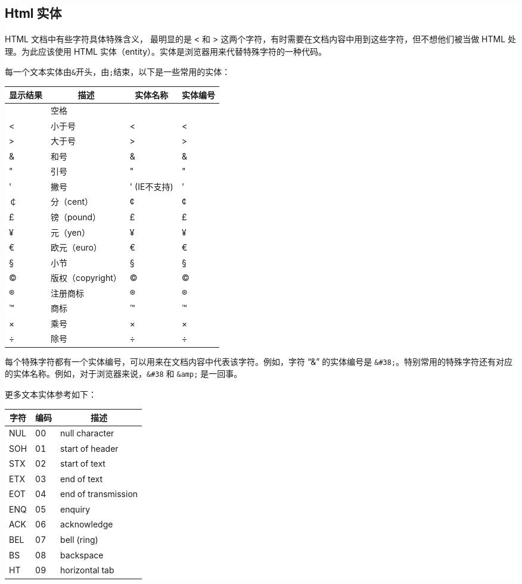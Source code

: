 ## Html 实体

HTML 文档中有些字符具体特殊含义， 最明显的是 < 和 > 这两个字符，有时需要在文档内容中用到这些字符，但不想他们被当做 HTML 处理。为此应该使用 HTML 实体（entity）。实体是浏览器用来代替特殊字符的一种代码。
​

每一个文本实体由`&`开头，由`;`结束，以下是一些常用的实体：

| 显示结果 | 描述 | 实体名称 | 实体编号 |
| --- | --- | --- | --- |
|   | 空格 | &nbsp; | &#160; |
| < | 小于号 | &lt; | &#60; |
| > | 大于号 | &gt; | &#62; |
| & | 和号 | &amp; | &#38; |
| " | 引号 | &quot; | &#34; |
| ' | 撇号  | &apos; (IE不支持) | &#39; |
| ￠ | 分（cent） | &cent; | &#162; |
| £ | 镑（pound） | &pound; | &#163; |
| ¥ | 元（yen） | &yen; | &#165; |
| € | 欧元（euro） | &euro; | &#8364; |
| § | 小节 | &sect; | &#167; |
| © | 版权（copyright） | &copy; | &#169; |
| ® | 注册商标 | &reg; | &#174; |
| ™ | 商标 | &trade; | &#8482; |
| × | 乘号 | &times; | &#215; |
| ÷ | 除号 | &divide; | &#247; |

每个特殊字符都有一个实体编号，可以用来在文档内容中代表该字符。例如，字符 “&” 的实体编号是 `&#38;`。特别常用的特殊字符还有对应的实体名称。例如，对于浏览器来说，`&#38` 和 `&amp;` 是一回事。
​

更多文本实体参考如下：
​

| 字符 | 编码 | 描述 |
| --- | --- | --- |
| NUL | 00 | null character |
| SOH | 01 | start of header |
| STX | 02 | start of text |
| ETX | 03 | end of text |
| EOT | 04 | end of transmission |
| ENQ | 05 | enquiry |
| ACK | 06 | acknowledge |
| BEL | 07 | bell (ring) |
| BS | 08 | backspace |
| HT | 09 | horizontal tab |